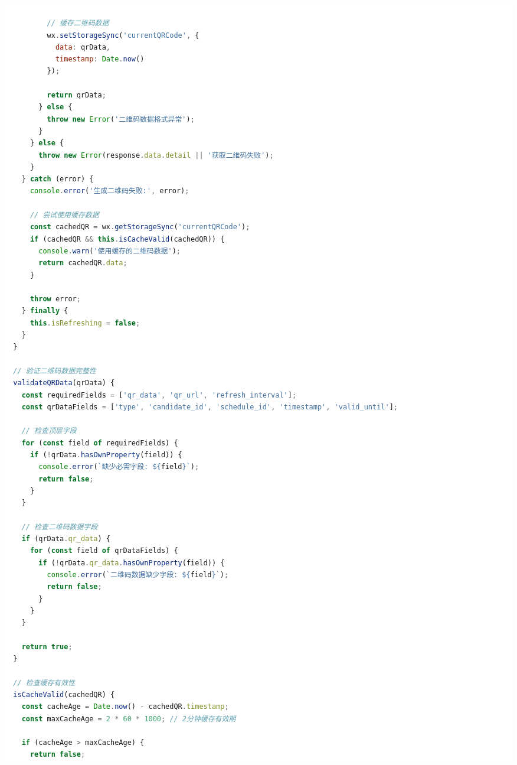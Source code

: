 ```javascript
          
          // 缓存二维码数据
          wx.setStorageSync('currentQRCode', {
            data: qrData,
            timestamp: Date.now()
          });
          
          return qrData;
        } else {
          throw new Error('二维码数据格式异常');
        }
      } else {
        throw new Error(response.data.detail || '获取二维码失败');
      }
    } catch (error) {
      console.error('生成二维码失败:', error);
      
      // 尝试使用缓存数据
      const cachedQR = wx.getStorageSync('currentQRCode');
      if (cachedQR && this.isCacheValid(cachedQR)) {
        console.warn('使用缓存的二维码数据');
        return cachedQR.data;
      }
      
      throw error;
    } finally {
      this.isRefreshing = false;
    }
  }
  
  // 验证二维码数据完整性
  validateQRData(qrData) {
    const requiredFields = ['qr_data', 'qr_url', 'refresh_interval'];
    const qrDataFields = ['type', 'candidate_id', 'schedule_id', 'timestamp', 'valid_until'];
    
    // 检查顶层字段
    for (const field of requiredFields) {
      if (!qrData.hasOwnProperty(field)) {
        console.error(`缺少必需字段: ${field}`);
        return false;
      }
    }
    
    // 检查二维码数据字段
    if (qrData.qr_data) {
      for (const field of qrDataFields) {
        if (!qrData.qr_data.hasOwnProperty(field)) {
          console.error(`二维码数据缺少字段: ${field}`);
          return false;
        }
      }
    }
    
    return true;
  }
  
  // 检查缓存有效性
  isCacheValid(cachedQR) {
    const cacheAge = Date.now() - cachedQR.timestamp;
    const maxCacheAge = 2 * 60 * 1000; // 2分钟缓存有效期
    
    if (cacheAge > maxCacheAge) {
      return false;
```